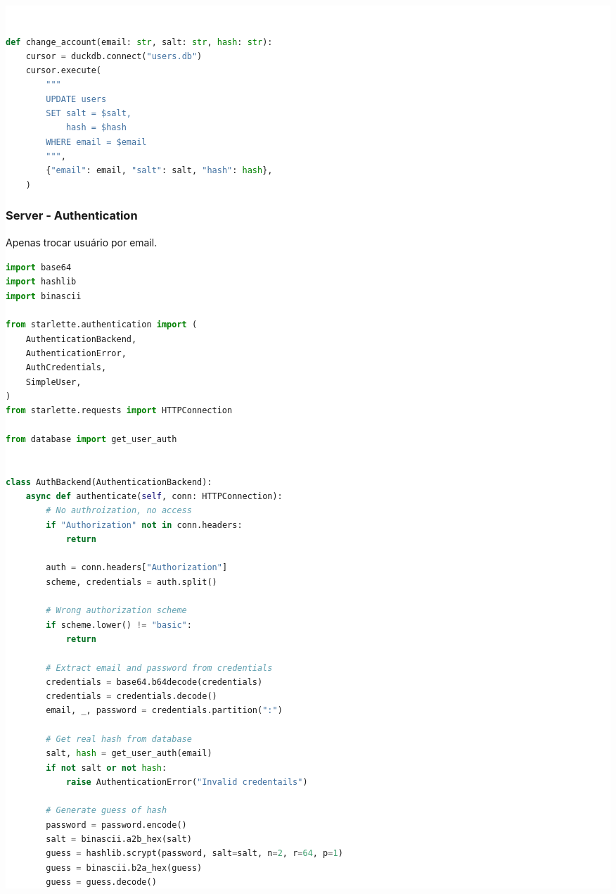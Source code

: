 ```python title="database.py"


def change_account(email: str, salt: str, hash: str):
    cursor = duckdb.connect("users.db")
    cursor.execute(
        """
        UPDATE users
        SET salt = $salt,
            hash = $hash
        WHERE email = $email
        """,
        {"email": email, "salt": salt, "hash": hash},
    )
```

### Server - Authentication
Apenas trocar usuário por email.  

```python title="auth.py"
import base64
import hashlib
import binascii

from starlette.authentication import (
    AuthenticationBackend,
    AuthenticationError,
    AuthCredentials,
    SimpleUser,
)
from starlette.requests import HTTPConnection

from database import get_user_auth


class AuthBackend(AuthenticationBackend):
    async def authenticate(self, conn: HTTPConnection):
        # No authroization, no access
        if "Authorization" not in conn.headers:
            return

        auth = conn.headers["Authorization"]
        scheme, credentials = auth.split()

        # Wrong authorization scheme
        if scheme.lower() != "basic":
            return

        # Extract email and password from credentials
        credentials = base64.b64decode(credentials)
        credentials = credentials.decode()
        email, _, password = credentials.partition(":")

        # Get real hash from database
        salt, hash = get_user_auth(email)
        if not salt or not hash:
            raise AuthenticationError("Invalid credentails")

        # Generate guess of hash
        password = password.encode()
        salt = binascii.a2b_hex(salt)
        guess = hashlib.scrypt(password, salt=salt, n=2, r=64, p=1)
        guess = binascii.b2a_hex(guess)
        guess = guess.decode()
```